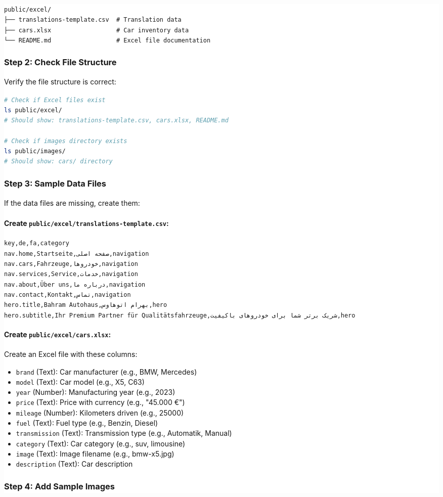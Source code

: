 ```
public/excel/
├── translations-template.csv  # Translation data
├── cars.xlsx                  # Car inventory data
└── README.md                  # Excel file documentation
```

### Step 2: Check File Structure

Verify the file structure is correct:

```bash
# Check if Excel files exist
ls public/excel/
# Should show: translations-template.csv, cars.xlsx, README.md

# Check if images directory exists
ls public/images/
# Should show: cars/ directory
```

### Step 3: Sample Data Files

If the data files are missing, create them:

#### Create `public/excel/translations-template.csv`:

```csv
key,de,fa,category
nav.home,Startseite,صفحه اصلی,navigation
nav.cars,Fahrzeuge,خودروها,navigation
nav.services,Service,خدمات,navigation
nav.about,Über uns,درباره ما,navigation
nav.contact,Kontakt,تماس,navigation
hero.title,Bahram Autohaus,بهرام اتوهاوس,hero
hero.subtitle,Ihr Premium Partner für Qualitätsfahrzeuge,شریک برتر شما برای خودروهای باکیفیت,hero
```

#### Create `public/excel/cars.xlsx`:

Create an Excel file with these columns:

- `brand` (Text): Car manufacturer (e.g., BMW, Mercedes)
- `model` (Text): Car model (e.g., X5, C63)
- `year` (Number): Manufacturing year (e.g., 2023)
- `price` (Text): Price with currency (e.g., "45.000 €")
- `mileage` (Number): Kilometers driven (e.g., 25000)
- `fuel` (Text): Fuel type (e.g., Benzin, Diesel)
- `transmission` (Text): Transmission type (e.g., Automatik, Manual)
- `category` (Text): Car category (e.g., suv, limousine)
- `image` (Text): Image filename (e.g., bmw-x5.jpg)
- `description` (Text): Car description

### Step 4: Add Sample Images
